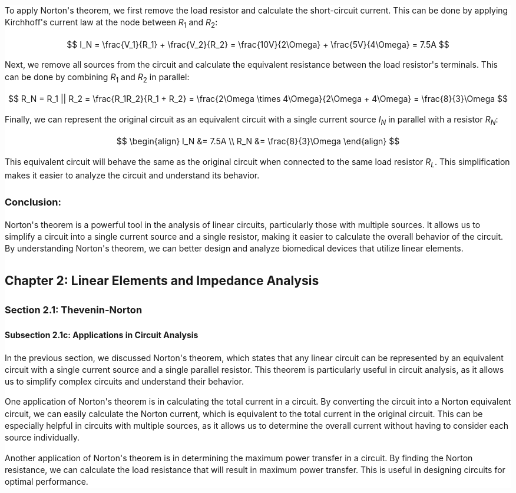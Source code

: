 To apply Norton's theorem, we first remove the load resistor and calculate the short-circuit current. This can be done by applying Kirchhoff's current law at the node between $R_1$ and $R_2$:

$$
I_N = \frac{V_1}{R_1} + \frac{V_2}{R_2} = \frac{10V}{2\Omega} + \frac{5V}{4\Omega} = 7.5A
$$

Next, we remove all sources from the circuit and calculate the equivalent resistance between the load resistor's terminals. This can be done by combining $R_1$ and $R_2$ in parallel:

$$
R_N = R_1 || R_2 = \frac{R_1R_2}{R_1 + R_2} = \frac{2\Omega \times 4\Omega}{2\Omega + 4\Omega} = \frac{8}{3}\Omega
$$

Finally, we can represent the original circuit as an equivalent circuit with a single current source $I_N$ in parallel with a resistor $R_N$:

$$
\begin{align}
I_N &= 7.5A \\
R_N &= \frac{8}{3}\Omega
\end{align}
$$

This equivalent circuit will behave the same as the original circuit when connected to the same load resistor $R_L$. This simplification makes it easier to analyze the circuit and understand its behavior.

### Conclusion:

Norton's theorem is a powerful tool in the analysis of linear circuits, particularly those with multiple sources. It allows us to simplify a circuit into a single current source and a single resistor, making it easier to calculate the overall behavior of the circuit. By understanding Norton's theorem, we can better design and analyze biomedical devices that utilize linear elements.


## Chapter 2: Linear Elements and Impedance Analysis

### Section 2.1: Thevenin-Norton

#### Subsection 2.1c: Applications in Circuit Analysis

In the previous section, we discussed Norton's theorem, which states that any linear circuit can be represented by an equivalent circuit with a single current source and a single parallel resistor. This theorem is particularly useful in circuit analysis, as it allows us to simplify complex circuits and understand their behavior.

One application of Norton's theorem is in calculating the total current in a circuit. By converting the circuit into a Norton equivalent circuit, we can easily calculate the Norton current, which is equivalent to the total current in the original circuit. This can be especially helpful in circuits with multiple sources, as it allows us to determine the overall current without having to consider each source individually.

Another application of Norton's theorem is in determining the maximum power transfer in a circuit. By finding the Norton resistance, we can calculate the load resistance that will result in maximum power transfer. This is useful in designing circuits for optimal performance.
